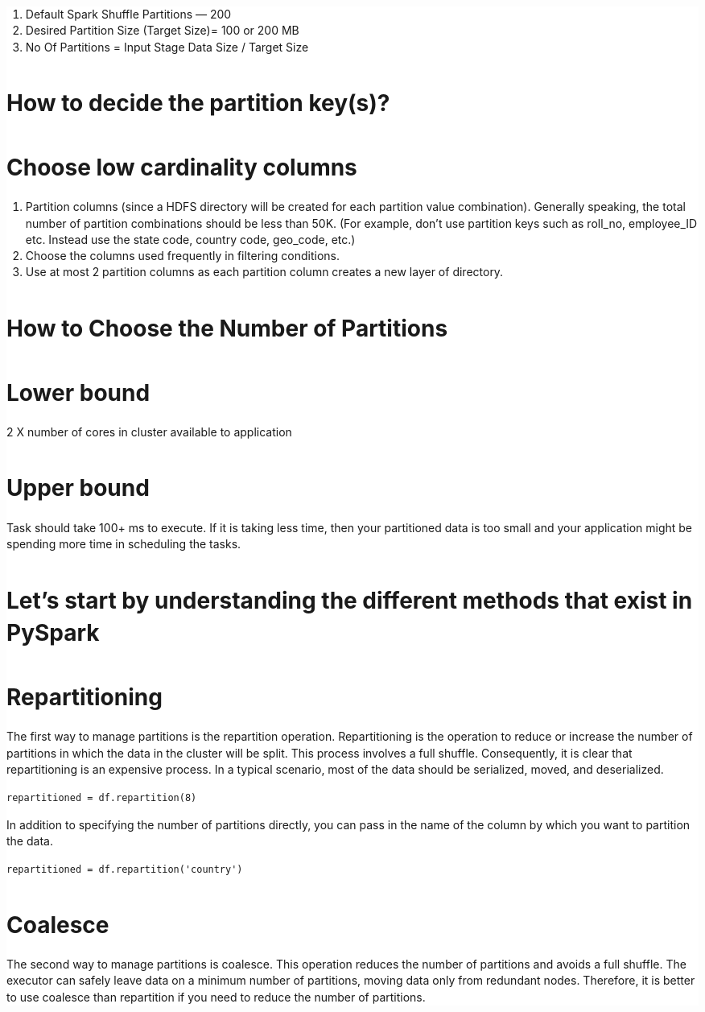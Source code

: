 1. Default Spark Shuffle Partitions — 200
2. Desired Partition Size (Target Size)= 100 or 200 MB
3. No Of Partitions = Input Stage Data Size / Target Size

# How to decide the partition key(s)?

# Choose low cardinality columns
1. Partition columns (since a HDFS directory will be created for each partition value combination). Generally speaking, the total number of partition combinations should be less than 50K. (For example, don’t use partition keys such as roll_no, employee_ID etc. Instead use the state code, country code, geo_code, etc.)
2. Choose the columns used frequently in filtering conditions.
3. Use at most 2 partition columns as each partition column creates a new layer of directory.

# How to Choose the Number of Partitions

# Lower bound 

2 X number of cores in cluster available to application

# Upper bound

Task should take 100+ ms to execute. 
If it is taking less time, then your partitioned data is too small and your 
application might be spending more time in scheduling the tasks.


# Let’s start by understanding the different methods that exist in PySpark

# Repartitioning

The first way to manage partitions is the repartition operation.
Repartitioning is the operation to reduce or increase the number of partitions in which the data in the cluster will be split. This process involves a full shuffle. Consequently, it is clear that repartitioning is an expensive process. In a typical scenario, most of the data should be serialized, moved, and deserialized.

    repartitioned = df.repartition(8)

In addition to specifying the number of partitions directly, you can pass in the name of the column by which you want to partition the data.

    repartitioned = df.repartition('country')

# Coalesce
The second way to manage partitions is coalesce. This operation reduces the number of partitions and avoids a full shuffle. The executor can safely leave data on a minimum number of partitions, moving data only from redundant nodes. Therefore, it is better to use coalesce than repartition if you need to reduce the number of partitions.
    
